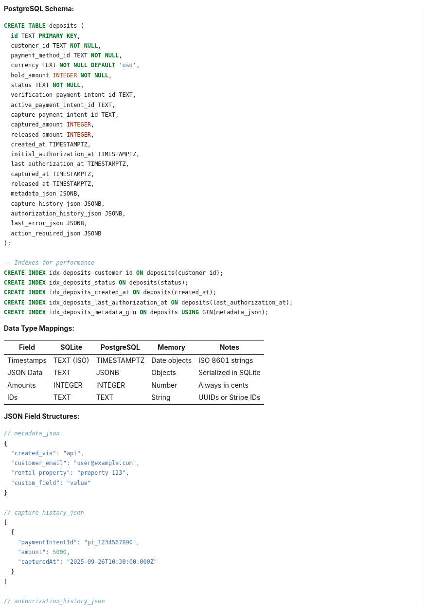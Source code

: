 **PostgreSQL Schema:**
```sql
CREATE TABLE deposits (
  id TEXT PRIMARY KEY,
  customer_id TEXT NOT NULL,
  payment_method_id TEXT NOT NULL,
  currency TEXT NOT NULL DEFAULT 'usd',
  hold_amount INTEGER NOT NULL,
  status TEXT NOT NULL,
  verification_payment_intent_id TEXT,
  active_payment_intent_id TEXT,
  capture_payment_intent_id TEXT,
  captured_amount INTEGER,
  released_amount INTEGER,
  created_at TIMESTAMPTZ,
  initial_authorization_at TIMESTAMPTZ,
  last_authorization_at TIMESTAMPTZ,
  captured_at TIMESTAMPTZ,
  released_at TIMESTAMPTZ,
  metadata_json JSONB,
  capture_history_json JSONB,
  authorization_history_json JSONB,
  last_error_json JSONB,
  action_required_json JSONB
);

-- Indexes for performance
CREATE INDEX idx_deposits_customer_id ON deposits(customer_id);
CREATE INDEX idx_deposits_status ON deposits(status);
CREATE INDEX idx_deposits_created_at ON deposits(created_at);
CREATE INDEX idx_deposits_last_authorization_at ON deposits(last_authorization_at);
CREATE INDEX idx_deposits_metadata_gin ON deposits USING GIN(metadata_json);
```

**Data Type Mappings:**

| Field | SQLite | PostgreSQL | Memory | Notes |
|-------|--------|------------|--------|-------|
| Timestamps | TEXT (ISO) | TIMESTAMPTZ | Date objects | ISO 8601 strings |
| JSON Data | TEXT | JSONB | Objects | Serialized in SQLite |
| Amounts | INTEGER | INTEGER | Number | Always in cents |
| IDs | TEXT | TEXT | String | UUIDs or Stripe IDs |

**JSON Field Structures:**
```typescript
// metadata_json
{
  "created_via": "api",
  "customer_email": "user@example.com",
  "rental_property": "property_123",
  "custom_field": "value"
}

// capture_history_json
[
  {
    "paymentIntentId": "pi_1234567890",
    "amount": 5000,
    "capturedAt": "2025-09-26T10:30:00.000Z"
  }
]

// authorization_history_json
```